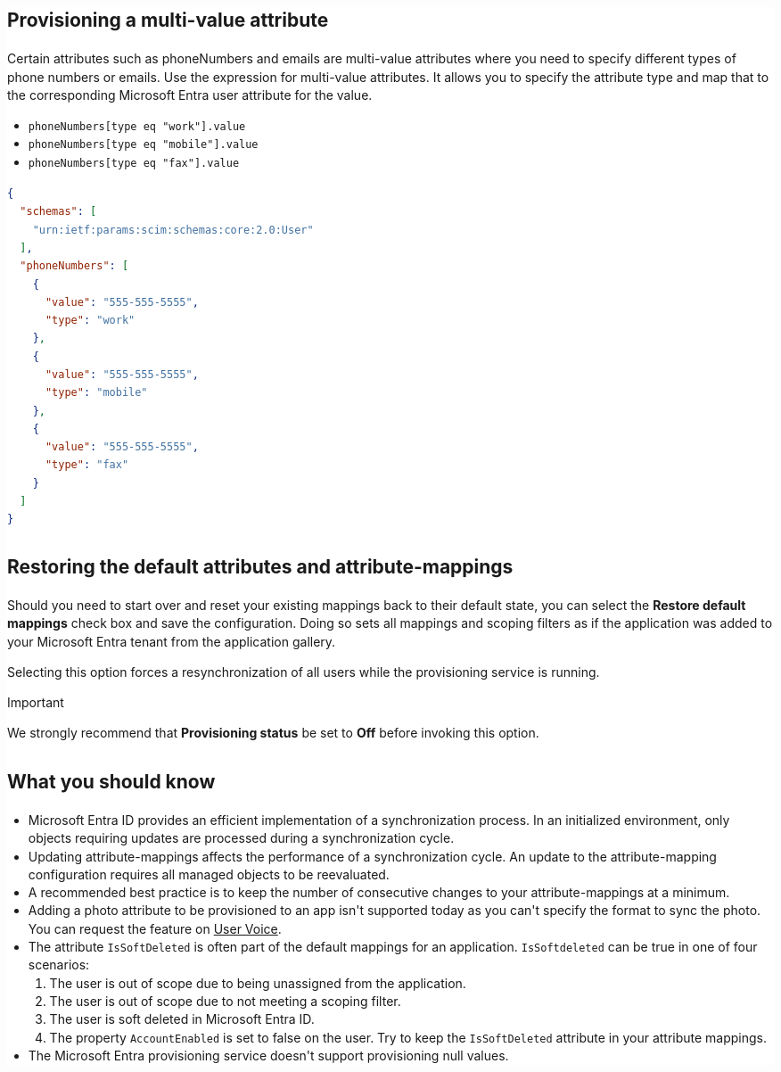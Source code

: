 ## Provisioning a multi-value attribute

Certain attributes such as phoneNumbers and emails are multi-value attributes where you need to specify different types of phone numbers or emails. Use the expression for multi-value attributes. It allows you to specify the attribute type and map that to the corresponding Microsoft Entra user attribute for the value. 

* `phoneNumbers[type eq "work"].value`
* `phoneNumbers[type eq "mobile"].value`
* `phoneNumbers[type eq "fax"].value`

```json
{
  "schemas": [
    "urn:ietf:params:scim:schemas:core:2.0:User"
  ],
  "phoneNumbers": [
    {
      "value": "555-555-5555",
      "type": "work"
    },
    {
      "value": "555-555-5555",
      "type": "mobile"
    },
    {
      "value": "555-555-5555",
      "type": "fax"
    }
  ]
}
```

## Restoring the default attributes and attribute-mappings

Should you need to start over and reset your existing mappings back to their default state, you can select the **Restore default mappings** check box and save the configuration. Doing so sets all mappings and scoping filters as if the application was added to your Microsoft Entra tenant from the application gallery.

Selecting this option forces a resynchronization of all users while the provisioning service is running.

> [!IMPORTANT]
> We strongly recommend that **Provisioning status** be set to **Off** before invoking this option.

## What you should know

- Microsoft Entra ID provides an efficient implementation of a synchronization process. In an initialized environment, only objects requiring updates are processed during a synchronization cycle.
- Updating attribute-mappings affects the performance of a synchronization cycle. An update to the attribute-mapping configuration requires all managed objects to be reevaluated.
- A recommended best practice is to keep the number of consecutive changes to your attribute-mappings at a minimum.
- Adding a photo attribute to be provisioned to an app isn't supported today as you can't specify the format to sync the photo. You can request the feature on [User Voice](https://feedback.azure.com/d365community/forum/22920db1-ad25-ec11-b6e6-000d3a4f0789).
- The attribute `IsSoftDeleted` is often part of the default mappings for an application. `IsSoftdeleted` can be true in one of four scenarios:
  1. The user is out of scope due to being unassigned from the application. 
  2. The user is out of scope due to not meeting a scoping filter. 
  3. The user is soft deleted in Microsoft Entra ID. 
  4. The property `AccountEnabled` is set to false on the user. Try to keep the `IsSoftDeleted` attribute in your attribute mappings.
- The Microsoft Entra provisioning service doesn't support provisioning null values.